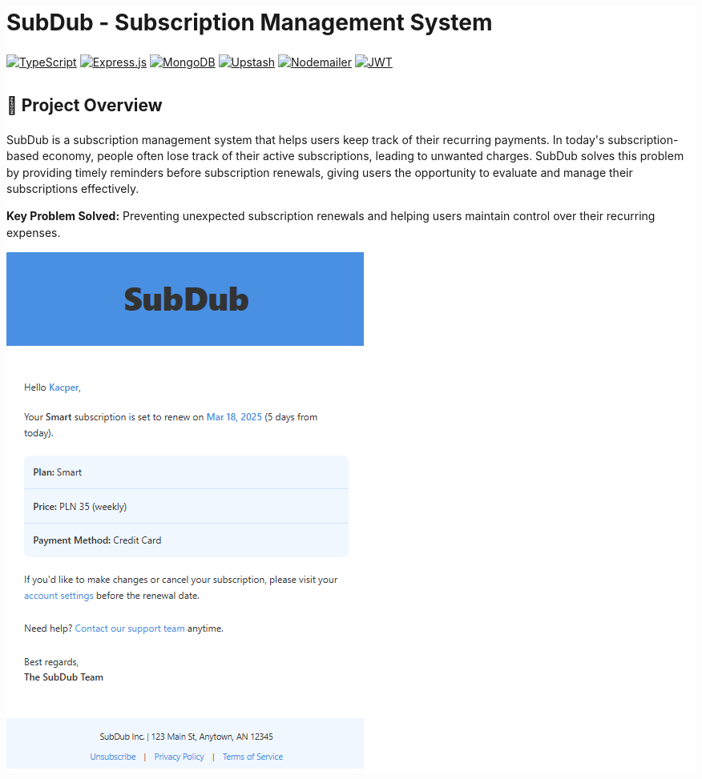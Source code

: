 # SubDub - Subscription Management System

[![TypeScript](https://img.shields.io/badge/TypeScript-007ACC?style=for-the-badge&logo=typescript&logoColor=white)](https://www.typescriptlang.org/)
[![Express.js](https://img.shields.io/badge/Express.js-404D59?style=for-the-badge)](https://expressjs.com/)
[![MongoDB](https://img.shields.io/badge/MongoDB-4EA94B?style=for-the-badge&logo=mongodb&logoColor=white)](https://www.mongodb.com/)
[![Upstash](https://img.shields.io/badge/Upstash-00E396?style=for-the-badge)](https://upstash.com/)
[![Nodemailer](https://img.shields.io/badge/Nodemailer-0078D4?style=for-the-badge)](https://nodemailer.com/)
[![JWT](https://img.shields.io/badge/JWT-000000?style=for-the-badge&logo=JSON%20web%20tokens&logoColor=white)](https://jwt.io/)

## 📱 Project Overview

SubDub is a subscription management system that helps users keep track of their recurring payments. In today's subscription-based economy, people often lose track of their active subscriptions, leading to unwanted charges. SubDub solves this problem by providing timely reminders before subscription renewals, giving users the opportunity to evaluate and manage their subscriptions effectively.

**Key Problem Solved:** Preventing unexpected subscription renewals and helping users maintain control over their recurring expenses.

![SubDub Email Notification](https://github.com/Pepegakac123/subscriptionTracker/blob/main/assets/emailNotification.png)
